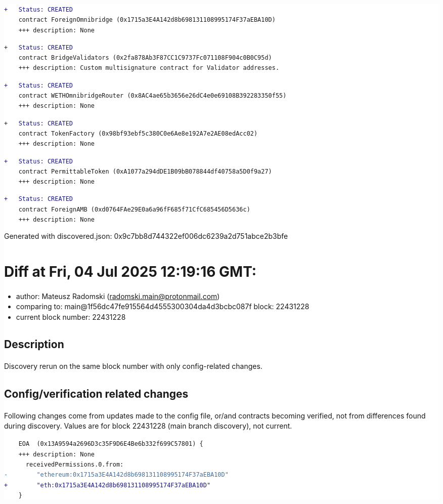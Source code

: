 ```diff
+   Status: CREATED
    contract ForeignOmnibridge (0x1715a3E4A142d8b698131108995174F37aEBA10D)
    +++ description: None
```

```diff
+   Status: CREATED
    contract BridgeValidators (0x2fa878Ab3F87CC1C9737Fc071108F904c0B0C95d)
    +++ description: Custom multisignature contract for Validator addresses.
```

```diff
+   Status: CREATED
    contract WETHOmnibridgeRouter (0x8AC4ae65b3656e26dC4e0e69108B392283350f55)
    +++ description: None
```

```diff
+   Status: CREATED
    contract TokenFactory (0x98bf93ebf5c380C0e6Ae8e192A7e2AE08edAcc02)
    +++ description: None
```

```diff
+   Status: CREATED
    contract PermittableToken (0xA1077a294dDE1B09bB078844df40758a5D0f9a27)
    +++ description: None
```

```diff
+   Status: CREATED
    contract ForeignAMB (0xd0764FAe29E0a6a96fF685f71CfC685456D5636c)
    +++ description: None
```

Generated with discovered.json: 0x9c7bb8d744322ef006dc6239a2d751abce2b3bfe

# Diff at Fri, 04 Jul 2025 12:19:16 GMT:

- author: Mateusz Radomski (<radomski.main@protonmail.com>)
- comparing to: main@1f56dc47fe915564d4555300304da4d3bcbc087f block: 22431228
- current block number: 22431228

## Description

Discovery rerun on the same block number with only config-related changes.

## Config/verification related changes

Following changes come from updates made to the config file,
or/and contracts becoming verified, not from differences found during
discovery. Values are for block 22431228 (main branch discovery), not current.

```diff
    EOA  (0x13A9594a2696D3c35F9D6E4Be6b332f699C57801) {
    +++ description: None
      receivedPermissions.0.from:
-        "ethereum:0x1715a3E4A142d8b698131108995174F37aEBA10D"
+        "eth:0x1715a3E4A142d8b698131108995174F37aEBA10D"
    }
```
